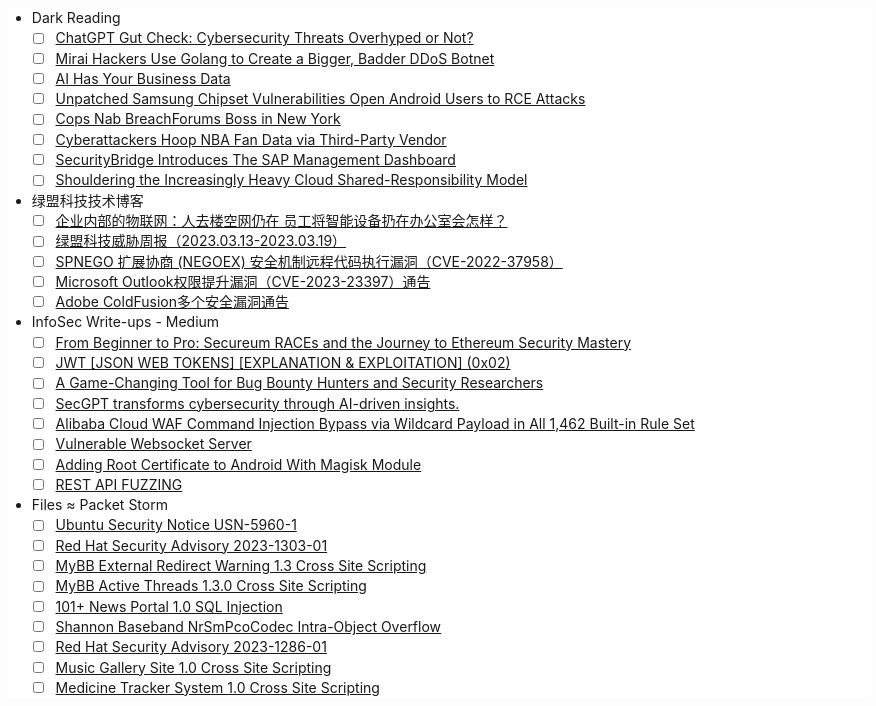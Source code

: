 - Dark Reading
  - [ ] [ChatGPT Gut Check: Cybersecurity Threats Overhyped or Not?](https://www.darkreading.com/attacks-breaches/chatgpt-gut-check-openai-cybersecurity-threat-overhyped)
  - [ ] [Mirai Hackers Use Golang to Create a Bigger, Badder DDoS Botnet](https://www.darkreading.com/vulnerabilities-threats/mirai-hackers-golang-bigger-badder-ddos-botnet)
  - [ ] [AI Has Your Business Data](https://www.darkreading.com/edge-articles/ai-has-your-business-data)
  - [ ] [Unpatched Samsung Chipset Vulnerabilities Open Android Users to RCE Attacks](https://www.darkreading.com/attacks-breaches/samsung-chipset-vulnerabilities-android-users-rce-attacks)
  - [ ] [Cops Nab BreachForums Boss in New York](https://www.darkreading.com/threat-intelligence/cops-nab-breachforums-boss-new-york)
  - [ ] [Cyberattackers Hoop NBA Fan Data via Third-Party Vendor](https://www.darkreading.com/risk/cyberattackers-hoop-nba-fan-data-third-party-vendor)
  - [ ] [SecurityBridge Introduces The SAP Management Dashboard](https://www.darkreading.com/application-security/securitybridge-introduces-the-sap-management-dashboard)
  - [ ] [Shouldering the Increasingly Heavy Cloud Shared-Responsibility Model](https://www.darkreading.com/cloud/shouldering-the-increasingly-heavy-cloud-shared-responsibility-model)
- 绿盟科技技术博客
  - [ ] [企业内部的物联网：人去楼空网仍在 员工将智能设备扔在办公室会怎样？](http://blog.nsfocus.net/enterprise-iot/)
  - [ ] [绿盟科技威胁周报（2023.03.13-2023.03.19）](http://blog.nsfocus.net/weeklyreport202312/)
  - [ ] [SPNEGO 扩展协商 (NEGOEX) 安全机制远程代码执行漏洞（CVE-2022-37958）](http://blog.nsfocus.net/spnego-negoex-cve-2022-37958/)
  - [ ] [Microsoft Outlook权限提升漏洞（CVE-2023-23397）通告](http://blog.nsfocus.net/microsoft-outlookcve-2023-23397/)
  - [ ] [Adobe ColdFusion多个安全漏洞通告](http://blog.nsfocus.net/adobe-coldfusion/)
- InfoSec Write-ups - Medium
  - [ ] [From Beginner to Pro: Secureum RACEs and the Journey to Ethereum Security Mastery](https://infosecwriteups.com/from-beginner-to-pro-secureum-races-and-the-journey-to-ethereum-security-mastery-20bb0919af66?source=rss----7b722bfd1b8d---4)
  - [ ] [JWT [JSON WEB TOKENS] [EXPLANATION & EXPLOITATION] (0x02)](https://infosecwriteups.com/jwt-json-web-tokens-explanation-exploitation-0x02-cea23008314f?source=rss----7b722bfd1b8d---4)
  - [ ] [A Game-Changing Tool for Bug Bounty Hunters and Security Researchers](https://infosecwriteups.com/a-game-changing-tool-for-bug-bounty-hunters-and-security-researchers-96b8134fed3e?source=rss----7b722bfd1b8d---4)
  - [ ] [SecGPT transforms cybersecurity through AI-driven insights.](https://infosecwriteups.com/secgpt-transforms-cybersecurity-through-ai-driven-insights-c5074c90bee1?source=rss----7b722bfd1b8d---4)
  - [ ] [Alibaba Cloud WAF Command Injection Bypass via Wildcard Payload in All 1,462 Built-in Rule Set](https://infosecwriteups.com/alibaba-cloud-waf-command-injection-bypass-via-wildcard-payload-in-all-1-462-built-in-rule-set-989b75db6e2f?source=rss----7b722bfd1b8d---4)
  - [ ] [Vulnerable Websocket Server](https://infosecwriteups.com/vulnerable-websocket-server-e44bee5e0b5f?source=rss----7b722bfd1b8d---4)
  - [ ] [Adding Root Certificate to Android With Magisk Module](https://infosecwriteups.com/adding-root-certificate-to-android-with-magisk-module-92493a7e9e4f?source=rss----7b722bfd1b8d---4)
  - [ ] [REST API FUZZING](https://infosecwriteups.com/rest-api-fuzzing-4b82d2d7a67?source=rss----7b722bfd1b8d---4)
- Files ≈ Packet Storm
  - [ ] [Ubuntu Security Notice USN-5960-1](https://packetstormsecurity.com/files/171405/USN-5960-1.txt)
  - [ ] [Red Hat Security Advisory 2023-1303-01](https://packetstormsecurity.com/files/171404/RHSA-2023-1303-01.txt)
  - [ ] [MyBB External Redirect Warning 1.3 Cross Site Scripting](https://packetstormsecurity.com/files/171403/mybbexternalredirectwarning13-xss.txt)
  - [ ] [MyBB Active Threads 1.3.0 Cross Site Scripting](https://packetstormsecurity.com/files/171402/mybbactivethreads130-xss.txt)
  - [ ] [101+ News Portal 1.0 SQL Injection](https://packetstormsecurity.com/files/171401/101newsportal10-sql.txt)
  - [ ] [Shannon Baseband NrSmPcoCodec Intra-Object Overflow](https://packetstormsecurity.com/files/171400/GS20230320131339.tgz)
  - [ ] [Red Hat Security Advisory 2023-1286-01](https://packetstormsecurity.com/files/171399/RHSA-2023-1286-01.txt)
  - [ ] [Music Gallery Site 1.0 Cross Site Scripting](https://packetstormsecurity.com/files/171398/mgs10-xss.txt)
  - [ ] [Medicine Tracker System 1.0 Cross Site Scripting](https://packetstormsecurity.com/files/171397/mts10-xss.txt)